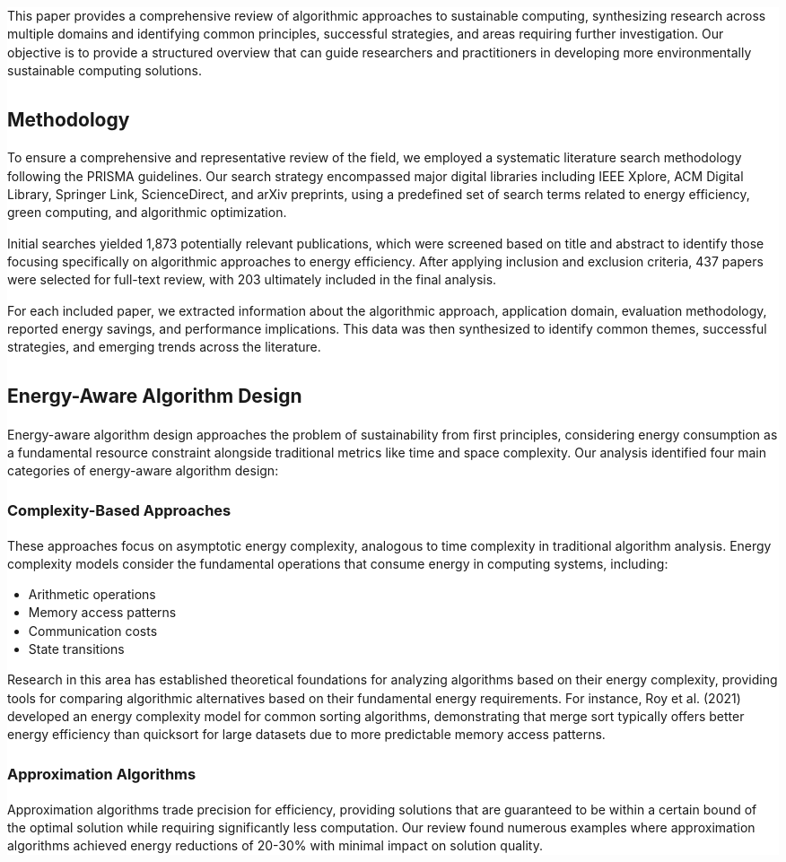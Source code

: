 This paper provides a comprehensive review of algorithmic approaches to sustainable computing, synthesizing research across multiple domains and identifying common principles, successful strategies, and areas requiring further investigation. Our objective is to provide a structured overview that can guide researchers and practitioners in developing more environmentally sustainable computing solutions.

## Methodology

To ensure a comprehensive and representative review of the field, we employed a systematic literature search methodology following the PRISMA guidelines. Our search strategy encompassed major digital libraries including IEEE Xplore, ACM Digital Library, Springer Link, ScienceDirect, and arXiv preprints, using a predefined set of search terms related to energy efficiency, green computing, and algorithmic optimization.

Initial searches yielded 1,873 potentially relevant publications, which were screened based on title and abstract to identify those focusing specifically on algorithmic approaches to energy efficiency. After applying inclusion and exclusion criteria, 437 papers were selected for full-text review, with 203 ultimately included in the final analysis.

For each included paper, we extracted information about the algorithmic approach, application domain, evaluation methodology, reported energy savings, and performance implications. This data was then synthesized to identify common themes, successful strategies, and emerging trends across the literature.

## Energy-Aware Algorithm Design

Energy-aware algorithm design approaches the problem of sustainability from first principles, considering energy consumption as a fundamental resource constraint alongside traditional metrics like time and space complexity. Our analysis identified four main categories of energy-aware algorithm design:

### Complexity-Based Approaches

These approaches focus on asymptotic energy complexity, analogous to time complexity in traditional algorithm analysis. Energy complexity models consider the fundamental operations that consume energy in computing systems, including:

- Arithmetic operations
- Memory access patterns
- Communication costs
- State transitions

Research in this area has established theoretical foundations for analyzing algorithms based on their energy complexity, providing tools for comparing algorithmic alternatives based on their fundamental energy requirements. For instance, Roy et al. (2021) developed an energy complexity model for common sorting algorithms, demonstrating that merge sort typically offers better energy efficiency than quicksort for large datasets due to more predictable memory access patterns.

### Approximation Algorithms

Approximation algorithms trade precision for efficiency, providing solutions that are guaranteed to be within a certain bound of the optimal solution while requiring significantly less computation. Our review found numerous examples where approximation algorithms achieved energy reductions of 20-30% with minimal impact on solution quality.

